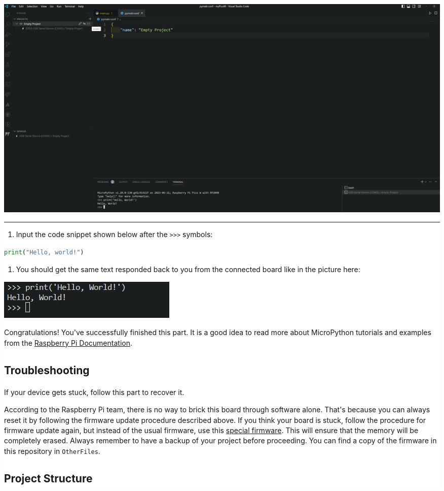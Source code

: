 ![Response Output](./images/picoTestcode2.jpg)

***


1. Input the code snippet shown below after the `>>>` symbols:

```python
print("Hello, world!")
```

1. You should get the same text responded back to you from the connected board like in the picture here:

![Response Output](./images/picoTestcode.jpg)

Congratulations! You've successfully finished this part. It is a good idea to read more about MicroPython tutorials and examples from the [Raspberry Pi Documentation](https://www.raspberrypi.com/documentation/microcontrollers/raspberry-pi-pico.html#content).

## Troubleshooting

If your device gets stuck, follow this part to recover it.

According to the Raspberry Pi team, there is no way to brick this board through software alone. That's because you can always reset it by following the firmware update procedure described above. If you think your board is stuck, follow the procedure for firmware update again, but instead of the usual firmware, use this [special firmware](https://datasheets.raspberrypi.com/soft/flash_nuke.uf2). This will ensure that the memory will be completely erased. Always remember to have a backup of your project before proceeding. You can find a copy of the firmware in this repository in `OtherFiles`.
## Project Structure
